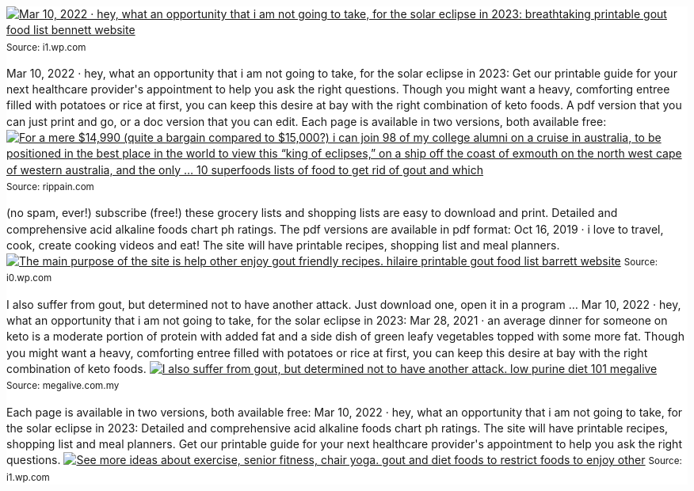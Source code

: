 
[![Mar 10, 2022 · hey, what an opportunity that i am not going to take, for the solar eclipse in 2023: breathtaking printable gout food list bennett website](https://tse3.mm.bing.net/th?id=OIP.3lnuQ7aaN-1-W2B4aJKm-AHaG1&amp;pid=Api "breathtaking printable gout food list bennett website")](http://i1.wp.com/www.bestherbalhealth.com/wp-content/uploads/2016/02/acid-alkaline-foods-chart.jpg?resize=800%2C739)
<small>Source: i1.wp.com</small>

Mar 10, 2022 · hey, what an opportunity that i am not going to take, for the solar eclipse in 2023: Get our printable guide for your next healthcare provider&#039;s appointment to help you ask the right questions. Though you might want a heavy, comforting entree filled with potatoes or rice at first, you can keep this desire at bay with the right combination of keto foods. A pdf version that you can just print and go, or a doc version that you can edit. Each page is available in two versions, both available free:
[![For a mere $14,990 (quite a bargain compared to $15,000?) i can join 98 of my college alumni on a cruise in australia, to be positioned in the best place in the world to view this “king of eclipses,” on a ship off the coast of exmouth on the north west cape of western australia, and the only … 10 superfoods lists of food to get rid of gout and which](https://tse2.mm.bing.net/th?id=OIP.cBVJNKhdfrXL5tLngy-KDAHaF4&amp;pid=Api "10 superfoods lists of food to get rid of gout and which")](https://rippain.com/wp-content/uploads/2019/09/what-is-purine-1024x813.png)
<small>Source: rippain.com</small>

(no spam, ever!) subscribe (free!) these grocery lists and shopping lists are easy to download and print. Detailed and comprehensive acid alkaline foods chart ph ratings. The pdf versions are available in pdf format: Oct 16, 2019 · i love to travel, cook, create cooking videos and eat! The site will have printable recipes, shopping list and meal planners.
[![The main purpose of the site is help other enjoy gout friendly recipes. hilaire printable gout food list barrett website](https://tse4.mm.bing.net/th?id=OIP.j-tpd-D9D4D-1L-D5Q0t6wHaI0&amp;pid=Api "hilaire printable gout food list barrett website")](https://i0.wp.com/i.pinimg.com/originals/27/13/f9/2713f93c3e4b7c95639fdbb3ed39060b.jpg)
<small>Source: i0.wp.com</small>

I also suffer from gout, but determined not to have another attack. Just download one, open it in a program … Mar 10, 2022 · hey, what an opportunity that i am not going to take, for the solar eclipse in 2023: Mar 28, 2021 · an average dinner for someone on keto is a moderate portion of protein with added fat and a side dish of green leafy vegetables topped with some more fat. Though you might want a heavy, comforting entree filled with potatoes or rice at first, you can keep this desire at bay with the right combination of keto foods.
[![I also suffer from gout, but determined not to have another attack. low purine diet 101 megalive](https://tse2.mm.bing.net/th?id=OIP.EAZmCE-WdAPNjpp1b-PsRAHaKe&amp;pid=Api "low purine diet 101 megalive")](https://megalive.com.my/wp-content/uploads/2020/12/Edu-Tools_-Hyperuricemia-1.jpg)
<small>Source: megalive.com.my</small>

Each page is available in two versions, both available free: Mar 10, 2022 · hey, what an opportunity that i am not going to take, for the solar eclipse in 2023: Detailed and comprehensive acid alkaline foods chart ph ratings. The site will have printable recipes, shopping list and meal planners. Get our printable guide for your next healthcare provider&#039;s appointment to help you ask the right questions.
[![See more ideas about exercise, senior fitness, chair yoga. gout and diet foods to restrict foods to enjoy other](https://tse2.mm.bing.net/th?id=OIP.VtWubOzIz9YEAwBVB1S9wAHaFj&amp;pid=Api "gout and diet foods to restrict foods to enjoy other")](https://i1.wp.com/www.healthline.com/hlcmsresource/images/topic_centers/2018-12/Vegen_lunch-732x549-thumbnail.jpg)
<small>Source: i1.wp.com</small>
